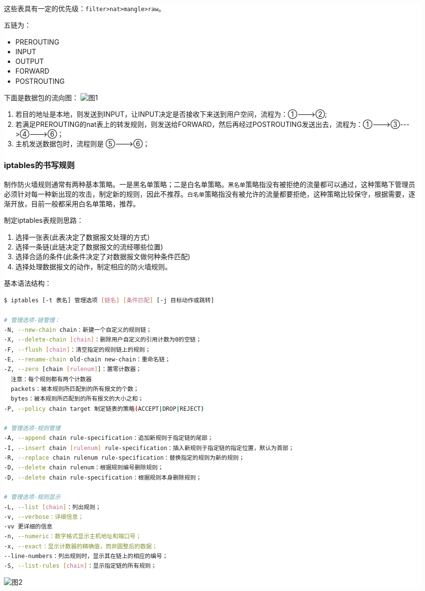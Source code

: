 这些表具有一定的优先级：`filter>nat>mangle>raw`。

五链为：

* PREROUTING
* INPUT
* OUTPUT
* FORWARD
* POSTROUTING

下面是数据包的流向图：
![图1](/images/pasted-11.png)

1. 若目的地址是本地，则发送到INPUT，让INPUT决定是否接收下来送到用户空间，流程为：①--->②;
2. 若满足PREROUTING的nat表上的转发规则，则发送给FORWARD，然后再经过POSTROUTING发送出去，流程为：①--->③--->④--->⑥；
3. 主机发送数据包时，流程则是 ⑤--->⑥；

### iptables的书写规则

制作防火墙规则通常有两种基本策略。一是黑名单策略；二是白名单策略。`黑名单`策略指没有被拒绝的流量都可以通过，这种策略下管理员必须针对每一种新出现的攻击，制定新的规则，因此不推荐。`白名单`策略指没有被允许的流量都要拒绝，这种策略比较保守，根据需要，逐渐开放，目前一般都采用白名单策略，推荐。

制定iptables表规则思路：

1. 选择一张表(此表决定了数据报文处理的方式）
2. 选择一条链(此链决定了数据报文的流经哪些位置)
3. 选择合适的条件(此条件决定了对数据报文做何种条件匹配)
4. 选择处理数据报文的动作，制定相应的防火墙规则。

基本语法结构：
``` bash
$ iptables [-t 表名] 管理选项 [链名] [条件匹配] [-j 目标动作或跳转]

# 管理选项-链管理：
-N, --new-chain chain：新建一个自定义的规则链；
-X, --delete-chain [chain]：删除用户自定义的引用计数为0的空链；
-F, --flush [chain]：清空指定的规则链上的规则；
-E, --rename-chain old-chain new-chain：重命名链；
-Z, --zero [chain [rulenum]]：置零计数器；
  注意：每个规则都有两个计数器
  packets：被本规则所匹配到的所有报文的个数；
  bytes：被本规则所匹配到的所有报文的大小之和；
-P, --policy chain target 制定链表的策略(ACCEPT|DROP|REJECT)

# 管理选项-规则管理
-A, --append chain rule-specification：追加新规则于指定链的尾部； 
-I, --insert chain [rulenum] rule-specification：插入新规则于指定链的指定位置，默认为首部；
-R, --replace chain rulenum rule-specification：替换指定的规则为新的规则；
-D, --delete chain rulenum：根据规则编号删除规则；
-D, --delete chain rule-specification：根据规则本身删除规则；

# 管理选项-规则显示
-L, --list [chain]：列出规则；
-v, --verbose：详细信息； 
-vv 更详细的信息
-n, --numeric：数字格式显示主机地址和端口号；
-x, --exact：显示计数器的精确值，而非圆整后的数据；
--line-numbers：列出规则时，显示其在链上的相应的编号；
-S, --list-rules [chain]：显示指定链的所有规则；
```
![图2](/images/pasted-12.png)
